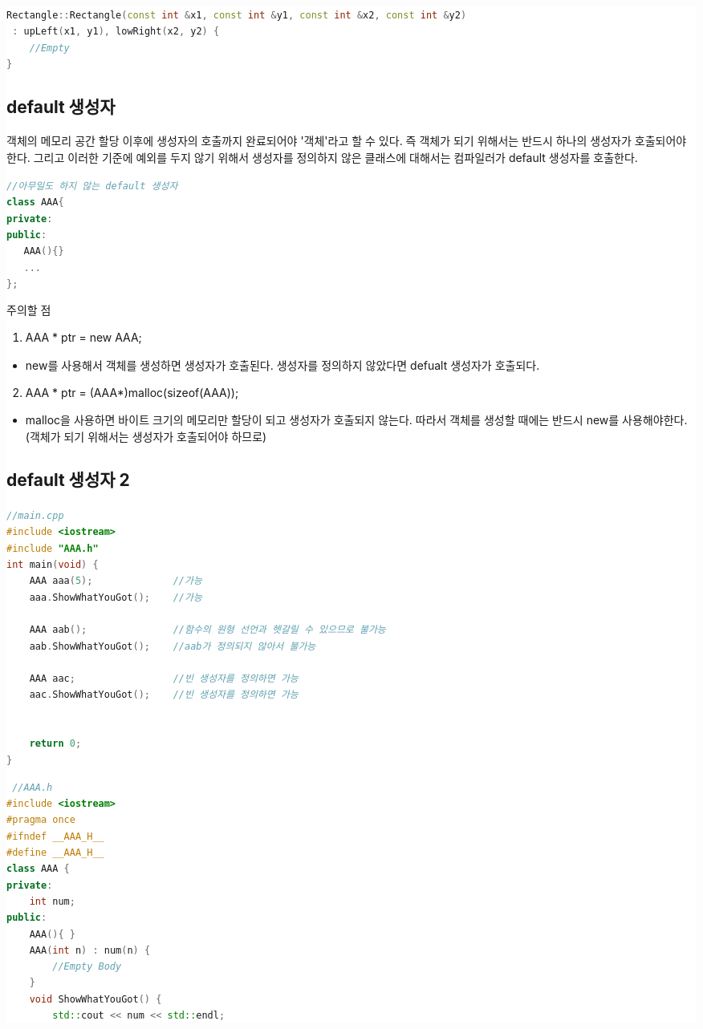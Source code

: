 ```cpp
Rectangle::Rectangle(const int &x1, const int &y1, const int &x2, const int &y2)
 : upLeft(x1, y1), lowRight(x2, y2) {
	//Empty
}
```

## default 생성자

객체의 메모리 공간 할당 이후에 생성자의 호출까지 완료되어야 '객체'라고 할 수 있다. 즉 객체가 되기 위해서는 반드시 하나의 생성자가 호출되어야 한다. 그리고 이러한 기준에 예외를 두지 않기 위해서 생성자를 정의하지 않은 클래스에 대해서는 컴파일러가 default 생성자를 호출한다.

```cpp
//아무일도 하지 않는 default 생성자
class AAA{
private:
public:
   AAA(){}
   ... 
};
```

주의할 점  

1. AAA * ptr = new AAA;
  - new를 사용해서 객체를 생성하면 생성자가 호출된다. 생성자를 정의하지 않았다면 defualt 생성자가 호출되다.
2. AAA * ptr = (AAA*)malloc(sizeof(AAA));
  - malloc을 사용하면 바이트 크기의 메모리만 할당이 되고 생성자가 호출되지 않는다. 따라서 객체를 생성할 때에는 반드시 new를 사용해야한다. (객체가 되기 위해서는 생성자가 호출되어야 하므로)

## default 생성자 2

```cpp
//main.cpp
#include <iostream>
#include "AAA.h"
int main(void) {
	AAA aaa(5);              //가능
	aaa.ShowWhatYouGot();    //가능

	AAA aab();               //함수의 원형 선언과 헷갈릴 수 있으므로 불가능 
	aab.ShowWhatYouGot();    //aab가 정의되지 않아서 불가능

	AAA aac;                 //빈 생성자를 정의하면 가능
	aac.ShowWhatYouGot();    //빈 생성자를 정의하면 가능


	return 0;
}
```
```cpp
 //AAA.h
#include <iostream>
#pragma once
#ifndef __AAA_H__
#define __AAA_H__
class AAA {
private:
	int num;
public:
	AAA(){ }
	AAA(int n) : num(n) {
		//Empty Body
	}
	void ShowWhatYouGot() {
		std::cout << num << std::endl;
```
